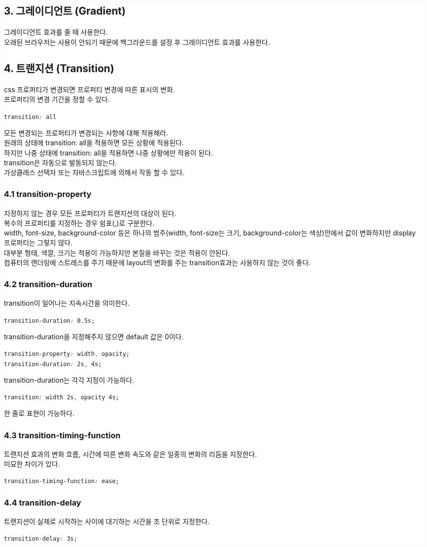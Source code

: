 ## 3. 그레이디언트 (Gradient)
그레이디언트 효과를 줄 때 사용한다.  
오래된 브라우저는 사용이 안되기 때문에 백그라운드를 설정 후 그레이디언트 효과를 사용한다.  

## 4. 트랜지션 (Transition)
css 프로퍼티가 변경되면 프로퍼티 변경에 따른 표시의 변화.  
프로퍼티의 변경 기간을 정할 수 있다.  
```css
transition: all
```
모든 변경되는 프로퍼티가 변경되는 사항에 대해 적용해라.  
원래의 상태에 transition: all을 적용하면 모든 상황에 적용된다.  
하지만 나중 상태에 transition: all을 적용하면 나중 상황에만 적용이 된다.  
transition은 자동으로 발동되지 않는다.  
가상클래스 선택자 또는 자바스크립트에 의해서 작동 할 수 있다.  

### 4.1 transition-property
지정하지 않는 경우 모든 프로퍼티가 트랜지션의 대상이 된다.  
복수의 프로퍼티를 지정하는 경우 쉼표(,)로 구분한다.  
width, font-size, background-color 등은 하나의 범주(width, font-size는 크기, background-color는 색상)안에서 값이 변화하지만 display 프로퍼티는 그렇지 않다.  
대부분 형태, 색깔, 크기는 적용이 가능하지만 본질을 바꾸는 것은 적용이 안된다.  
컴퓨터의 랜더링에 스트레스를 주기 때문에 layout의 변화를 주는 transition효과는 사용하지 않는 것이 좋다.  

### 4.2 transition-duration
transition이 일어나는 지속시간을 의미한다.
```css
transition-duration: 0.5s;
```
transition-duration을 지정해주지 않으면 default 값은 0이다. 
```css
transition-property: width, opacity;
transition-duration: 2s, 4s;
```
transition-duration는 각각 지정이 가능하다. 
```css
transition: width 2s, opacity 4s;
```
한 줄로 표현이 가능하다.  

### 4.3 transition-timing-function
트랜지션 효과의 변화 흐름, 시간에 따른 변화 속도와 같은 일종의 변화의 리듬을 지정한다.  
미묘한 차이가 있다.  
```css
transition-timing-function: ease;
```

### 4.4 transition-delay
트랜지션이 실제로 시작하는 사이에 대기하는 시간을 초 단위로 지정한다.
```css
transition-delay: 3s;
```  
